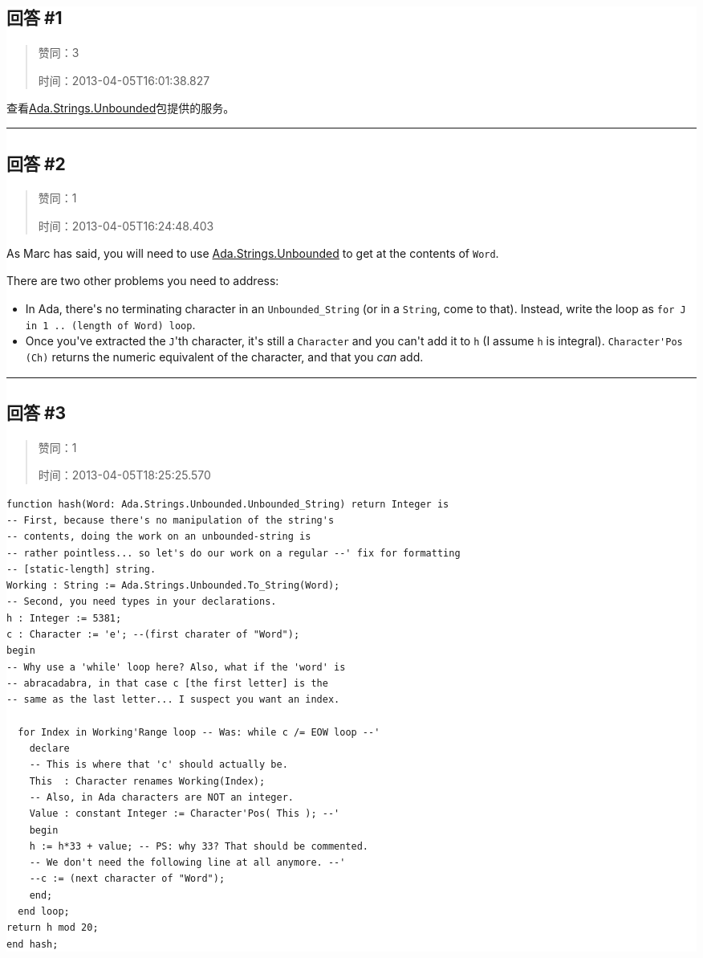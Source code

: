 ## 回答 #1

> 赞同：3
> 
> 时间：2013-04-05T16:01:38.827

查看[Ada.Strings.Unbounded](http://www.adaic.org/resources/add_content/standards/05rm/html/RM-A-4-5.html)包提供的服务。

* * *

## 回答 #2

> 赞同：1
> 
> 时间：2013-04-05T16:24:48.403

As Marc has said, you will need to use [Ada.Strings.Unbounded](http://www.adaic.org/resources/add_content/standards/05rm/html/RM-A-4-5.html) to get at the contents of `Word`.

There are two other problems you need to address:

*   In Ada, there's no terminating character in an `Unbounded_String` (or in a `String`, come to that). Instead, write the loop as `for J in 1 .. (length of Word) loop`.
*   Once you've extracted the `J`'th character, it's still a `Character` and you can't add it to `h` (I assume `h` is integral). `Character'Pos (Ch)` returns the numeric equivalent of the character, and that you *can* add.

* * *

## 回答 #3

> 赞同：1
> 
> 时间：2013-04-05T18:25:25.570

```
function hash(Word: Ada.Strings.Unbounded.Unbounded_String) return Integer is
-- First, because there's no manipulation of the string's
-- contents, doing the work on an unbounded-string is
-- rather pointless... so let's do our work on a regular --' fix for formatting
-- [static-length] string.
Working : String := Ada.Strings.Unbounded.To_String(Word);
-- Second, you need types in your declarations.
h : Integer := 5381;
c : Character := 'e'; --(first charater of "Word");
begin
-- Why use a 'while' loop here? Also, what if the 'word' is
-- abracadabra, in that case c [the first letter] is the 
-- same as the last letter... I suspect you want an index.

  for Index in Working'Range loop -- Was: while c /= EOW loop --'
    declare
    -- This is where that 'c' should actually be.
    This  : Character renames Working(Index);
    -- Also, in Ada characters are NOT an integer.
    Value : constant Integer := Character'Pos( This ); --'
    begin
    h := h*33 + value; -- PS: why 33? That should be commented.
    -- We don't need the following line at all anymore. --'
    --c := (next character of "Word");
    end;        
  end loop;
return h mod 20;
end hash; 
```